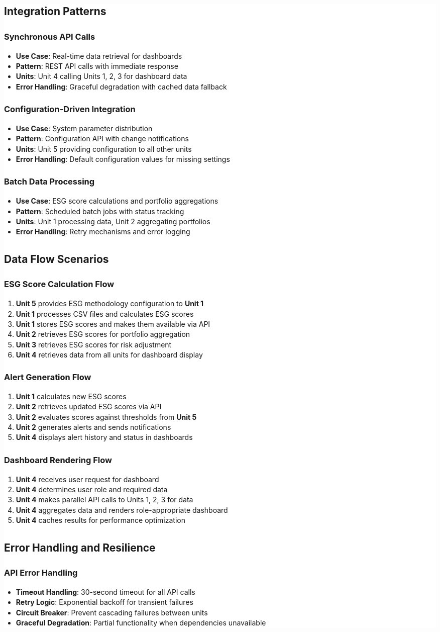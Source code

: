 ## Integration Patterns

### Synchronous API Calls
- **Use Case**: Real-time data retrieval for dashboards
- **Pattern**: REST API calls with immediate response
- **Units**: Unit 4 calling Units 1, 2, 3 for dashboard data
- **Error Handling**: Graceful degradation with cached data fallback

### Configuration-Driven Integration
- **Use Case**: System parameter distribution
- **Pattern**: Configuration API with change notifications
- **Units**: Unit 5 providing configuration to all other units
- **Error Handling**: Default configuration values for missing settings

### Batch Data Processing
- **Use Case**: ESG score calculations and portfolio aggregations
- **Pattern**: Scheduled batch jobs with status tracking
- **Units**: Unit 1 processing data, Unit 2 aggregating portfolios
- **Error Handling**: Retry mechanisms and error logging

## Data Flow Scenarios

### ESG Score Calculation Flow
1. **Unit 5** provides ESG methodology configuration to **Unit 1**
2. **Unit 1** processes CSV files and calculates ESG scores
3. **Unit 1** stores ESG scores and makes them available via API
4. **Unit 2** retrieves ESG scores for portfolio aggregation
5. **Unit 3** retrieves ESG scores for risk adjustment
6. **Unit 4** retrieves data from all units for dashboard display

### Alert Generation Flow
1. **Unit 1** calculates new ESG scores
2. **Unit 2** retrieves updated ESG scores via API
3. **Unit 2** evaluates scores against thresholds from **Unit 5**
4. **Unit 2** generates alerts and sends notifications
5. **Unit 4** displays alert history and status in dashboards

### Dashboard Rendering Flow
1. **Unit 4** receives user request for dashboard
2. **Unit 4** determines user role and required data
3. **Unit 4** makes parallel API calls to Units 1, 2, 3 for data
4. **Unit 4** aggregates data and renders role-appropriate dashboard
5. **Unit 4** caches results for performance optimization

## Error Handling and Resilience

### API Error Handling
- **Timeout Handling**: 30-second timeout for all API calls
- **Retry Logic**: Exponential backoff for transient failures
- **Circuit Breaker**: Prevent cascading failures between units
- **Graceful Degradation**: Partial functionality when dependencies unavailable
